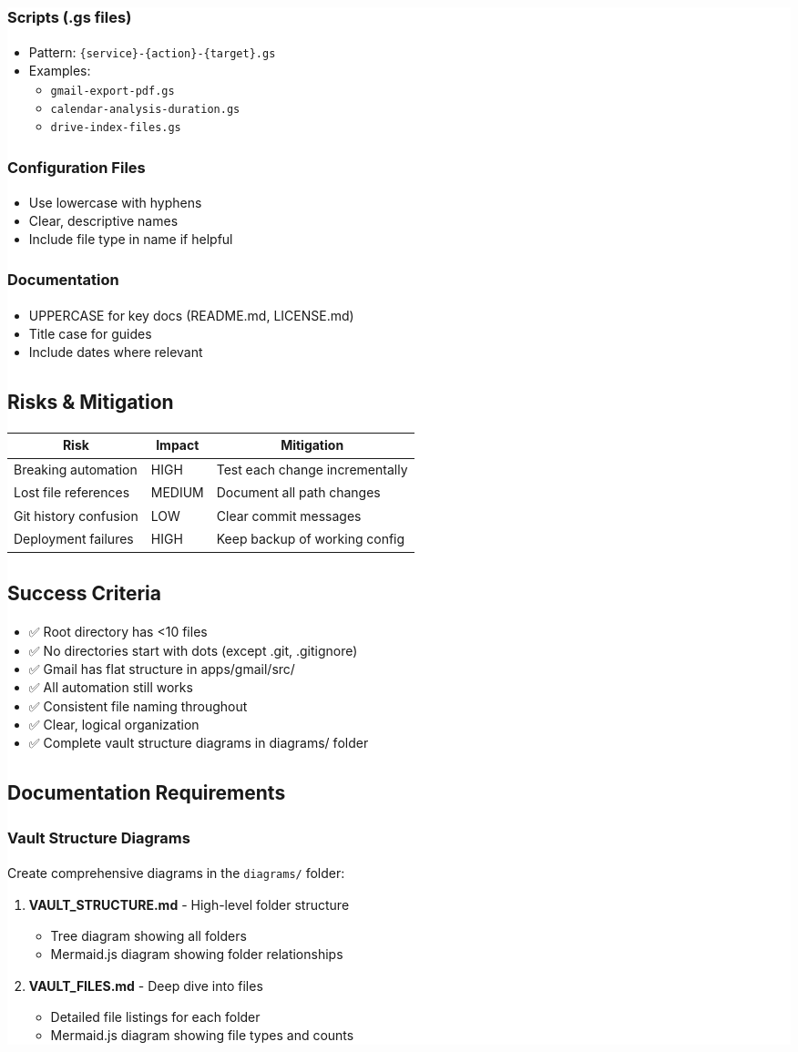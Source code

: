 ### Scripts (.gs files)
- Pattern: `{service}-{action}-{target}.gs`
- Examples:
  - `gmail-export-pdf.gs`
  - `calendar-analysis-duration.gs`
  - `drive-index-files.gs`

### Configuration Files
- Use lowercase with hyphens
- Clear, descriptive names
- Include file type in name if helpful

### Documentation
- UPPERCASE for key docs (README.md, LICENSE.md)
- Title case for guides
- Include dates where relevant

## Risks & Mitigation

| Risk | Impact | Mitigation |
|------|--------|------------|
| Breaking automation | HIGH | Test each change incrementally |
| Lost file references | MEDIUM | Document all path changes |
| Git history confusion | LOW | Clear commit messages |
| Deployment failures | HIGH | Keep backup of working config |

## Success Criteria
- ✅ Root directory has <10 files
- ✅ No directories start with dots (except .git, .gitignore)
- ✅ Gmail has flat structure in apps/gmail/src/
- ✅ All automation still works
- ✅ Consistent file naming throughout
- ✅ Clear, logical organization
- ✅ Complete vault structure diagrams in diagrams/ folder

## Documentation Requirements

### Vault Structure Diagrams
Create comprehensive diagrams in the `diagrams/` folder:

1. **VAULT_STRUCTURE.md** - High-level folder structure
   - Tree diagram showing all folders
   - Mermaid.js diagram showing folder relationships

2. **VAULT_FILES.md** - Deep dive into files
   - Detailed file listings for each folder
   - Mermaid.js diagram showing file types and counts
